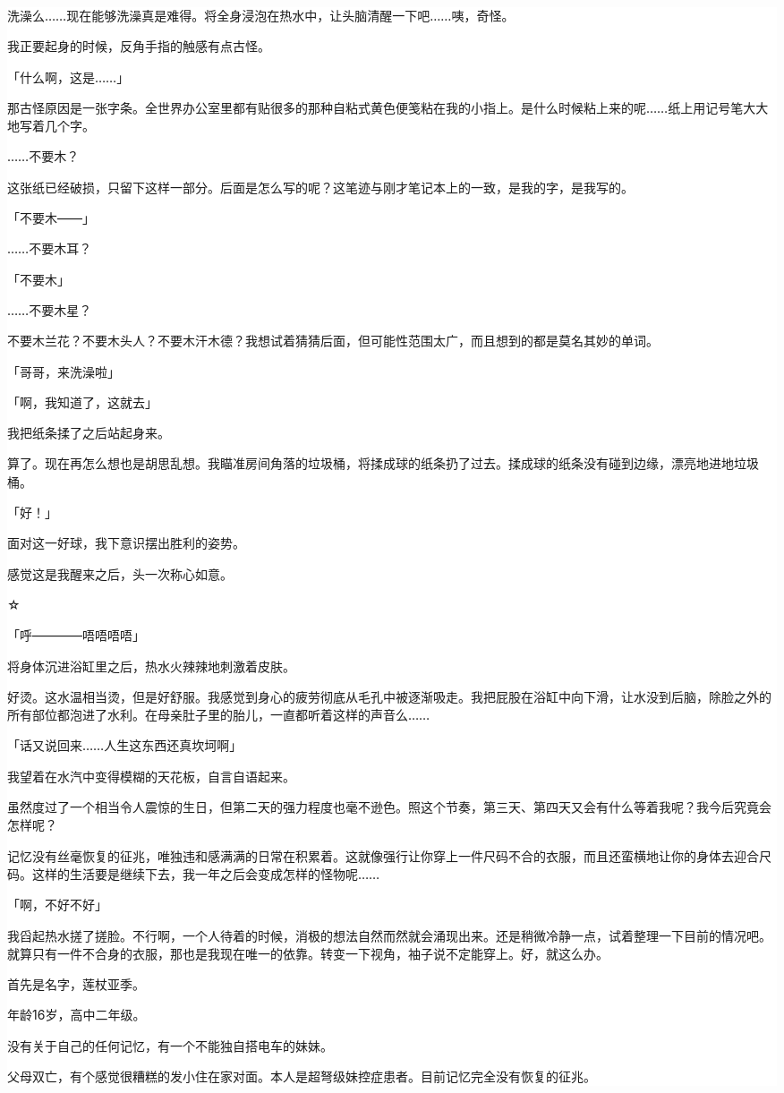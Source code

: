 洗澡么……现在能够洗澡真是难得。将全身浸泡在热水中，让头脑清醒一下吧……咦，奇怪。

我正要起身的时候，反角手指的触感有点古怪。

「什么啊，这是……」

那古怪原因是一张字条。全世界办公室里都有贴很多的那种自粘式黄色便笺粘在我的小指上。是什么时候粘上来的呢……纸上用记号笔大大地写着几个字。

……不要木？

这张纸已经破损，只留下这样一部分。后面是怎么写的呢？这笔迹与刚才笔记本上的一致，是我的字，是我写的。

「不要木——」

……不要木耳？

「不要木」

……不要木星？

不要木兰花？不要木头人？不要木汗木德？我想试着猜猜后面，但可能性范围太广，而且想到的都是莫名其妙的单词。

「哥哥，来洗澡啦」

「啊，我知道了，这就去」

我把纸条揉了之后站起身来。

算了。现在再怎么想也是胡思乱想。我瞄准房间角落的垃圾桶，将揉成球的纸条扔了过去。揉成球的纸条没有碰到边缘，漂亮地进地垃圾桶。

「好！」

面对这一好球，我下意识摆出胜利的姿势。

感觉这是我醒来之后，头一次称心如意。

☆

「呼————唔唔唔唔」

将身体沉进浴缸里之后，热水火辣辣地刺激着皮肤。

好烫。这水温相当烫，但是好舒服。我感觉到身心的疲劳彻底从毛孔中被逐渐吸走。我把屁股在浴缸中向下滑，让水没到后脑，除脸之外的所有部位都泡进了水利。在母亲肚子里的胎儿，一直都听着这样的声音么……

「话又说回来……人生这东西还真坎坷啊」

我望着在水汽中变得模糊的天花板，自言自语起来。

虽然度过了一个相当令人震惊的生日，但第二天的强力程度也毫不逊色。照这个节奏，第三天、第四天又会有什么等着我呢？我今后究竟会怎样呢？

记忆没有丝毫恢复的征兆，唯独违和感满满的日常在积累着。这就像强行让你穿上一件尺码不合的衣服，而且还蛮横地让你的身体去迎合尺码。这样的生活要是继续下去，我一年之后会变成怎样的怪物呢……

「啊，不好不好」

我舀起热水搓了搓脸。不行啊，一个人待着的时候，消极的想法自然而然就会涌现出来。还是稍微冷静一点，试着整理一下目前的情况吧。就算只有一件不合身的衣服，那也是我现在唯一的依靠。转变一下视角，袖子说不定能穿上。好，就这么办。

首先是名字，莲杖亚季。

年龄16岁，高中二年级。

没有关于自己的任何记忆，有一个不能独自搭电车的妹妹。

父母双亡，有个感觉很糟糕的发小住在家对面。本人是超弩级妹控症患者。目前记忆完全没有恢复的征兆。
